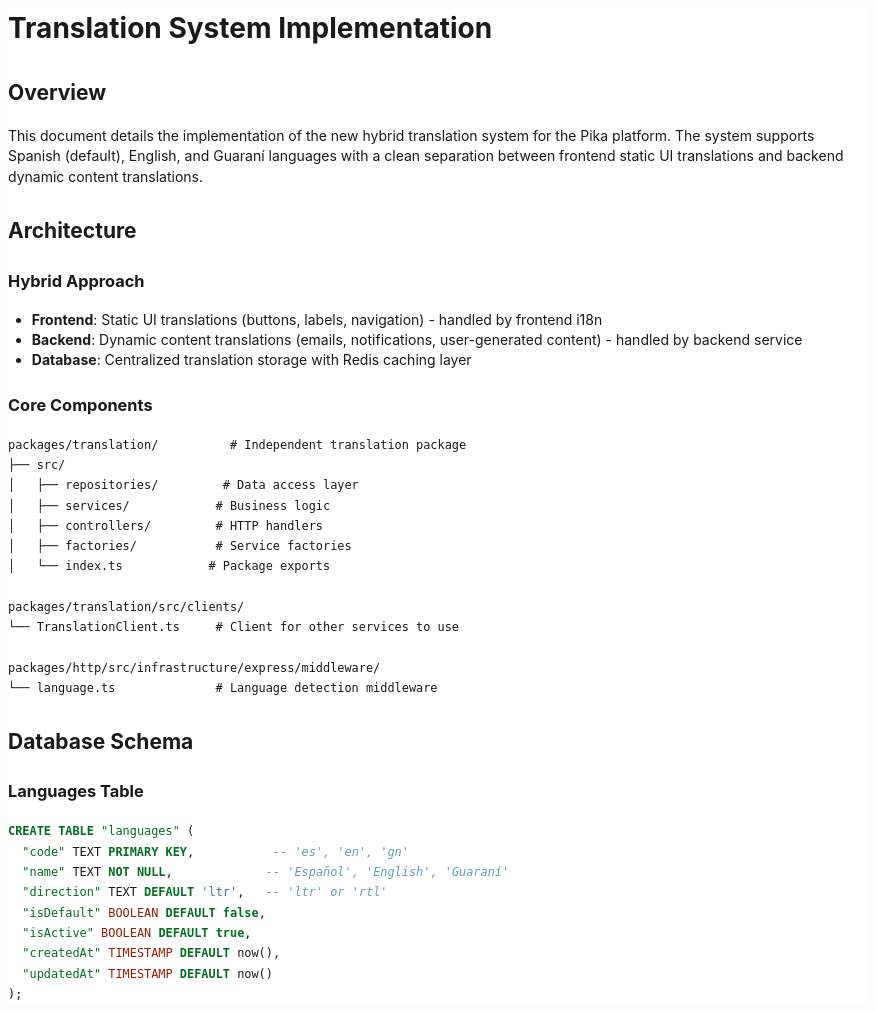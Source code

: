 # Translation System Implementation

## Overview

This document details the implementation of the new hybrid translation system for the Pika platform. The system supports Spanish (default), English, and Guaraní languages with a clean separation between frontend static UI translations and backend dynamic content translations.

## Architecture

### Hybrid Approach

- **Frontend**: Static UI translations (buttons, labels, navigation) - handled by frontend i18n
- **Backend**: Dynamic content translations (emails, notifications, user-generated content) - handled by backend service
- **Database**: Centralized translation storage with Redis caching layer

### Core Components

```
packages/translation/          # Independent translation package
├── src/
│   ├── repositories/         # Data access layer
│   ├── services/            # Business logic
│   ├── controllers/         # HTTP handlers
│   ├── factories/           # Service factories
│   └── index.ts            # Package exports

packages/translation/src/clients/
└── TranslationClient.ts     # Client for other services to use

packages/http/src/infrastructure/express/middleware/
└── language.ts              # Language detection middleware
```

## Database Schema

### Languages Table

```sql
CREATE TABLE "languages" (
  "code" TEXT PRIMARY KEY,           -- 'es', 'en', 'gn'
  "name" TEXT NOT NULL,             -- 'Español', 'English', 'Guaraní'
  "direction" TEXT DEFAULT 'ltr',   -- 'ltr' or 'rtl'
  "isDefault" BOOLEAN DEFAULT false,
  "isActive" BOOLEAN DEFAULT true,
  "createdAt" TIMESTAMP DEFAULT now(),
  "updatedAt" TIMESTAMP DEFAULT now()
);
```
